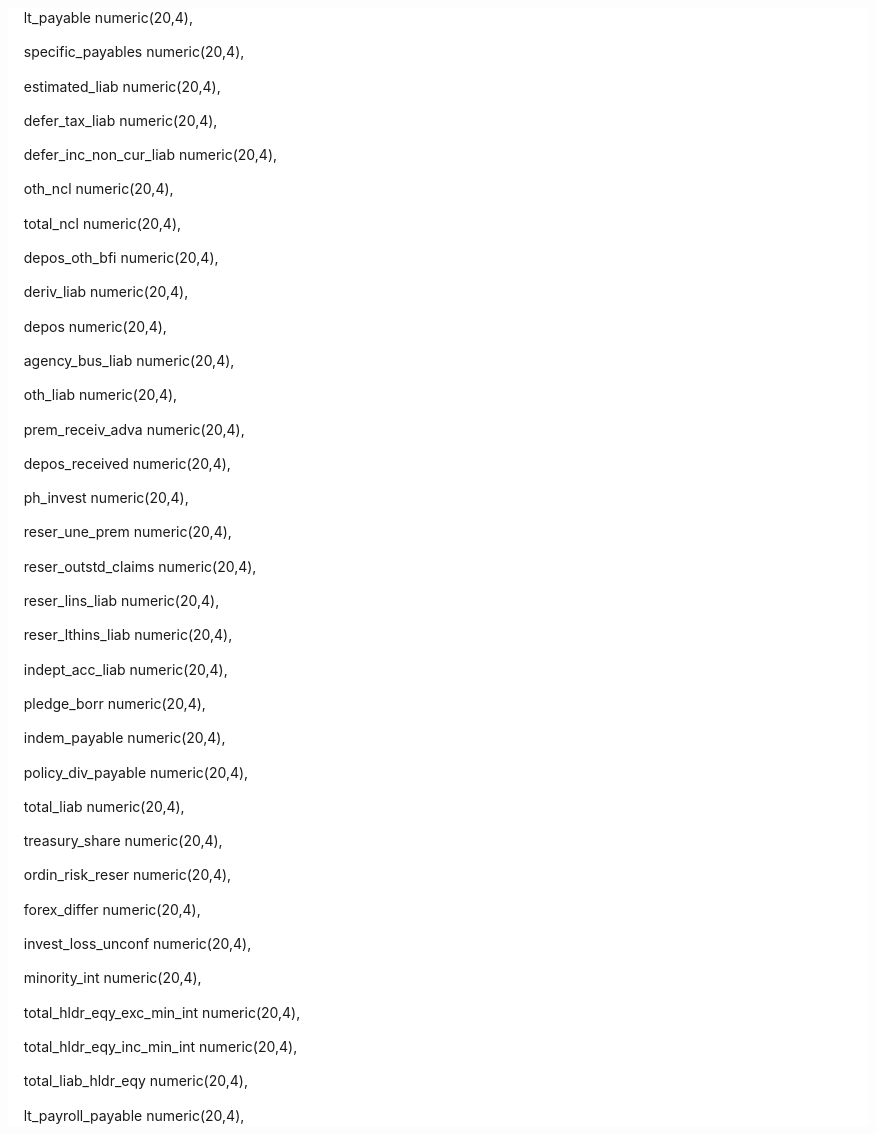     lt_payable numeric(20,4),

    specific_payables numeric(20,4),

    estimated_liab numeric(20,4),

    defer_tax_liab numeric(20,4),

    defer_inc_non_cur_liab numeric(20,4),

    oth_ncl numeric(20,4),

    total_ncl numeric(20,4),

    depos_oth_bfi numeric(20,4),

    deriv_liab numeric(20,4),

    depos numeric(20,4),

    agency_bus_liab numeric(20,4),

    oth_liab numeric(20,4),

    prem_receiv_adva numeric(20,4),

    depos_received numeric(20,4),

    ph_invest numeric(20,4),

    reser_une_prem numeric(20,4),

    reser_outstd_claims numeric(20,4),

    reser_lins_liab numeric(20,4),

    reser_lthins_liab numeric(20,4),

    indept_acc_liab numeric(20,4),

    pledge_borr numeric(20,4),

    indem_payable numeric(20,4),

    policy_div_payable numeric(20,4),

    total_liab numeric(20,4),

    treasury_share numeric(20,4),

    ordin_risk_reser numeric(20,4),

    forex_differ numeric(20,4),

    invest_loss_unconf numeric(20,4),

    minority_int numeric(20,4),

    total_hldr_eqy_exc_min_int numeric(20,4),

    total_hldr_eqy_inc_min_int numeric(20,4),

    total_liab_hldr_eqy numeric(20,4),

    lt_payroll_payable numeric(20,4),
